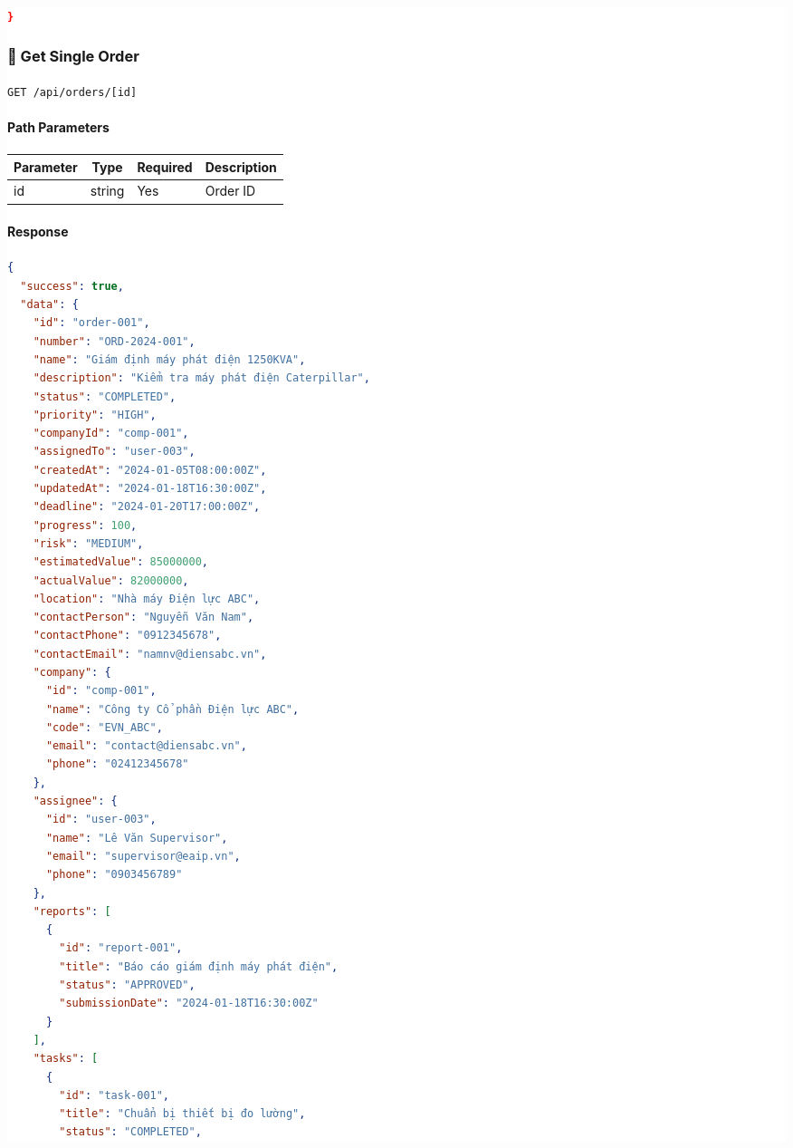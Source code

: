 ```json
}
```

### 📄 Get Single Order
```http
GET /api/orders/[id]
```

#### Path Parameters
| Parameter | Type | Required | Description |
|-----------|------|----------|-------------|
| id | string | Yes | Order ID |

#### Response
```json
{
  "success": true,
  "data": {
    "id": "order-001",
    "number": "ORD-2024-001",
    "name": "Giám định máy phát điện 1250KVA",
    "description": "Kiểm tra máy phát điện Caterpillar",
    "status": "COMPLETED",
    "priority": "HIGH",
    "companyId": "comp-001",
    "assignedTo": "user-003",
    "createdAt": "2024-01-05T08:00:00Z",
    "updatedAt": "2024-01-18T16:30:00Z",
    "deadline": "2024-01-20T17:00:00Z",
    "progress": 100,
    "risk": "MEDIUM",
    "estimatedValue": 85000000,
    "actualValue": 82000000,
    "location": "Nhà máy Điện lực ABC",
    "contactPerson": "Nguyễn Văn Nam",
    "contactPhone": "0912345678",
    "contactEmail": "namnv@diensabc.vn",
    "company": {
      "id": "comp-001",
      "name": "Công ty Cổ phần Điện lực ABC",
      "code": "EVN_ABC",
      "email": "contact@diensabc.vn",
      "phone": "02412345678"
    },
    "assignee": {
      "id": "user-003",
      "name": "Lê Văn Supervisor",
      "email": "supervisor@eaip.vn",
      "phone": "0903456789"
    },
    "reports": [
      {
        "id": "report-001",
        "title": "Báo cáo giám định máy phát điện",
        "status": "APPROVED",
        "submissionDate": "2024-01-18T16:30:00Z"
      }
    ],
    "tasks": [
      {
        "id": "task-001",
        "title": "Chuẩn bị thiết bị đo lường",
        "status": "COMPLETED",
```